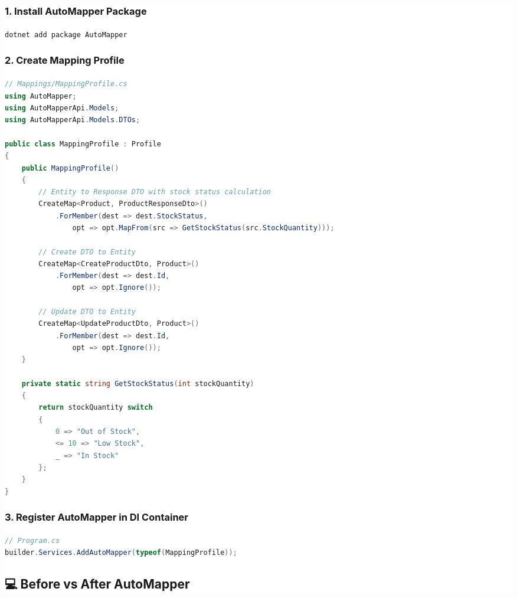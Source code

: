 ### **1. Install AutoMapper Package**
```bash
dotnet add package AutoMapper
```

### **2. Create Mapping Profile**
```csharp
// Mappings/MappingProfile.cs
using AutoMapper;
using AutoMapperApi.Models;
using AutoMapperApi.Models.DTOs;

public class MappingProfile : Profile
{
    public MappingProfile()
    {
        // Entity to Response DTO with stock status calculation
        CreateMap<Product, ProductResponseDto>()
            .ForMember(dest => dest.StockStatus,
                opt => opt.MapFrom(src => GetStockStatus(src.StockQuantity)));

        // Create DTO to Entity
        CreateMap<CreateProductDto, Product>()
            .ForMember(dest => dest.Id, 
                opt => opt.Ignore());

        // Update DTO to Entity
        CreateMap<UpdateProductDto, Product>()
            .ForMember(dest => dest.Id, 
                opt => opt.Ignore());
    }

    private static string GetStockStatus(int stockQuantity)
    {
        return stockQuantity switch
        {
            0 => "Out of Stock",
            <= 10 => "Low Stock",
            _ => "In Stock"
        };
    }
}
```

### **3. Register AutoMapper in DI Container**
```csharp
// Program.cs
builder.Services.AddAutoMapper(typeof(MappingProfile));
```

## 💻 Before vs After AutoMapper

